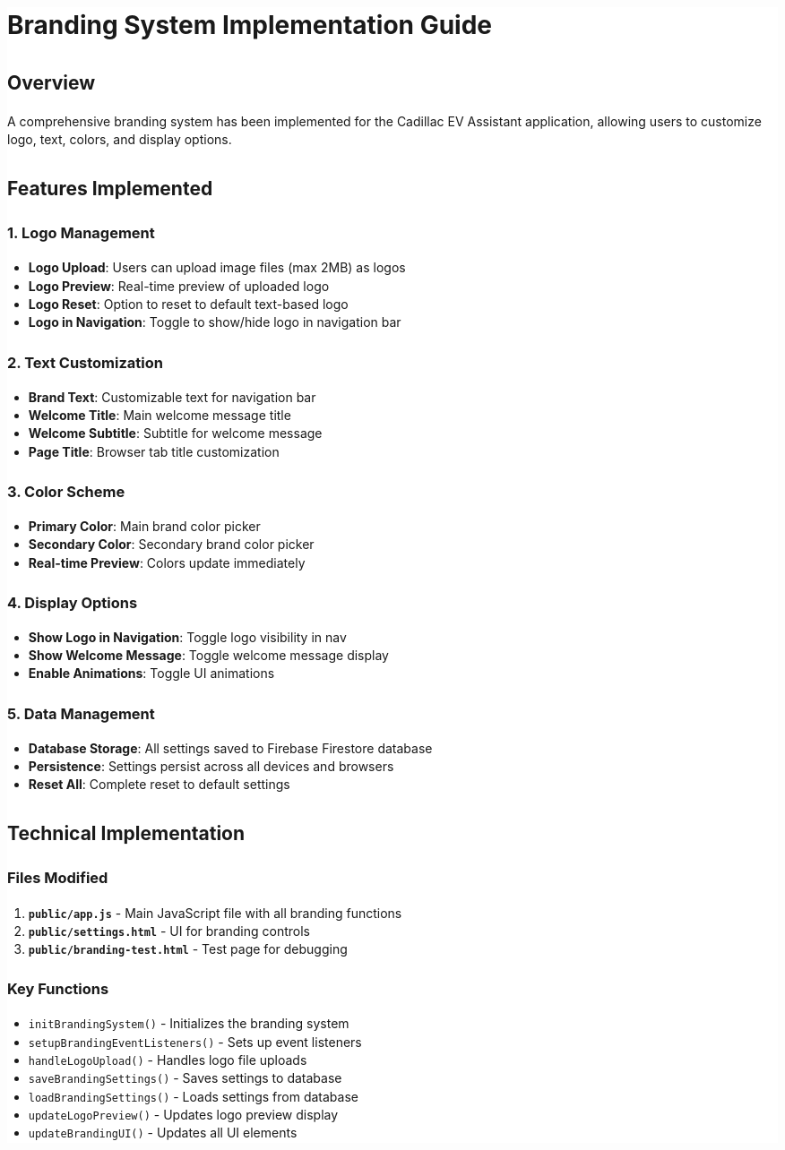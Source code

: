 # Branding System Implementation Guide

## Overview
A comprehensive branding system has been implemented for the Cadillac EV Assistant application, allowing users to customize logo, text, colors, and display options.

## Features Implemented

### 1. Logo Management
- **Logo Upload**: Users can upload image files (max 2MB) as logos
- **Logo Preview**: Real-time preview of uploaded logo
- **Logo Reset**: Option to reset to default text-based logo
- **Logo in Navigation**: Toggle to show/hide logo in navigation bar

### 2. Text Customization
- **Brand Text**: Customizable text for navigation bar
- **Welcome Title**: Main welcome message title
- **Welcome Subtitle**: Subtitle for welcome message
- **Page Title**: Browser tab title customization

### 3. Color Scheme
- **Primary Color**: Main brand color picker
- **Secondary Color**: Secondary brand color picker
- **Real-time Preview**: Colors update immediately

### 4. Display Options
- **Show Logo in Navigation**: Toggle logo visibility in nav
- **Show Welcome Message**: Toggle welcome message display
- **Enable Animations**: Toggle UI animations

### 5. Data Management
- **Database Storage**: All settings saved to Firebase Firestore database
- **Persistence**: Settings persist across all devices and browsers
- **Reset All**: Complete reset to default settings

## Technical Implementation

### Files Modified
1. **`public/app.js`** - Main JavaScript file with all branding functions
2. **`public/settings.html`** - UI for branding controls
3. **`public/branding-test.html`** - Test page for debugging

### Key Functions
- `initBrandingSystem()` - Initializes the branding system
- `setupBrandingEventListeners()` - Sets up event listeners
- `handleLogoUpload()` - Handles logo file uploads
- `saveBrandingSettings()` - Saves settings to database
- `loadBrandingSettings()` - Loads settings from database
- `updateLogoPreview()` - Updates logo preview display
- `updateBrandingUI()` - Updates all UI elements
